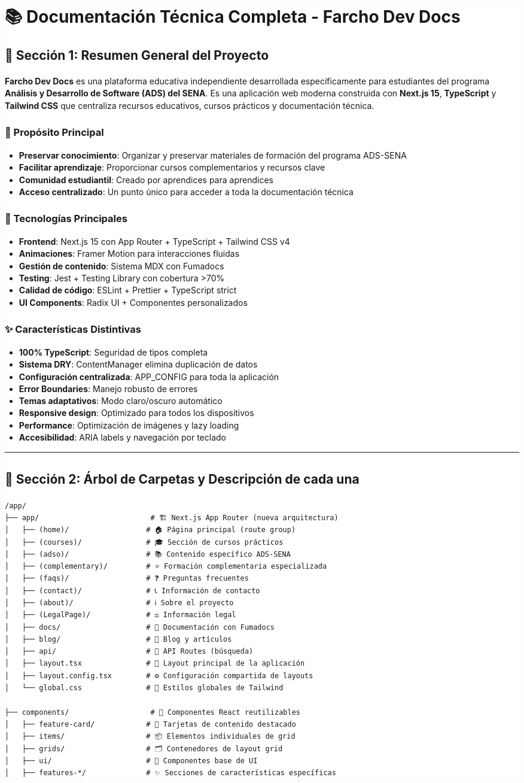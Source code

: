 # 📚 Documentación Técnica Completa - Farcho Dev Docs

## 🔹 Sección 1: Resumen General del Proyecto

**Farcho Dev Docs** es una plataforma educativa independiente desarrollada específicamente para estudiantes del programa **Análisis y Desarrollo de Software (ADS) del SENA**. Es una aplicación web moderna construida con **Next.js 15**, **TypeScript** y **Tailwind CSS** que centraliza recursos educativos, cursos prácticos y documentación técnica.

### 🎯 Propósito Principal
- **Preservar conocimiento**: Organizar y preservar materiales de formación del programa ADS-SENA
- **Facilitar aprendizaje**: Proporcionar cursos complementarios y recursos clave
- **Comunidad estudiantil**: Creado por aprendices para aprendices
- **Acceso centralizado**: Un punto único para acceder a toda la documentación técnica

### 🚀 Tecnologías Principales
- **Frontend**: Next.js 15 con App Router + TypeScript + Tailwind CSS v4
- **Animaciones**: Framer Motion para interacciones fluidas
- **Gestión de contenido**: Sistema MDX con Fumadocs
- **Testing**: Jest + Testing Library con cobertura >70%
- **Calidad de código**: ESLint + Prettier + TypeScript strict
- **UI Components**: Radix UI + Componentes personalizados

### ✨ Características Distintivas
- **100% TypeScript**: Seguridad de tipos completa
- **Sistema DRY**: ContentManager elimina duplicación de datos
- **Configuración centralizada**: APP_CONFIG para toda la aplicación
- **Error Boundaries**: Manejo robusto de errores
- **Temas adaptativos**: Modo claro/oscuro automático
- **Responsive design**: Optimizado para todos los dispositivos
- **Performance**: Optimización de imágenes y lazy loading
- **Accesibilidad**: ARIA labels y navegación por teclado

---

## 🔹 Sección 2: Árbol de Carpetas y Descripción de cada una

```
/app/
├── app/                          # 🏗️ Next.js App Router (nueva arquitectura)
│   ├── (home)/                  # 🏠 Página principal (route group)
│   ├── (courses)/               # 🎓 Sección de cursos prácticos
│   ├── (adso)/                  # 📚 Contenido específico ADS-SENA
│   ├── (complementary)/         # ⭐ Formación complementaria especializada
│   ├── (faqs)/                  # ❓ Preguntas frecuentes
│   ├── (contact)/               # 📞 Información de contacto
│   ├── (about)/                 # ℹ️ Sobre el proyecto
│   ├── (LegalPage)/             # ⚖️ Información legal
│   ├── docs/                    # 📖 Documentación con Fumadocs
│   ├── blog/                    # 📝 Blog y artículos
│   ├── api/                     # 🔌 API Routes (búsqueda)
│   ├── layout.tsx               # 🎨 Layout principal de la aplicación
│   ├── layout.config.tsx        # ⚙️ Configuración compartida de layouts
│   └── global.css               # 🎨 Estilos globales de Tailwind

├── components/                   # 🧩 Componentes React reutilizables
│   ├── feature-card/            # 🎴 Tarjetas de contenido destacado
│   ├── items/                   # 📦 Elementos individuales de grid
│   ├── grids/                   # 🗂️ Contenedores de layout grid
│   ├── ui/                      # 🎨 Componentes base de UI
│   ├── features-*/              # ✨ Secciones de características específicas
```